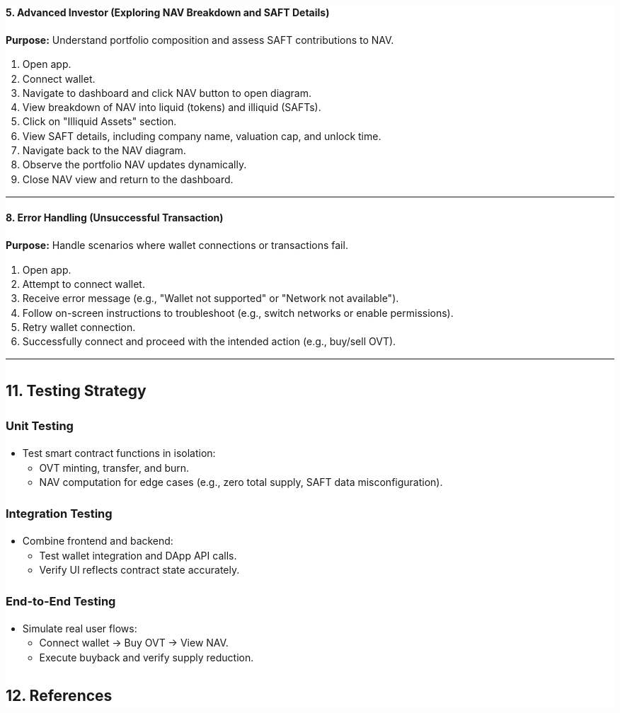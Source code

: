 
#### **5. Advanced Investor (Exploring NAV Breakdown and SAFT Details)**

**Purpose:** Understand portfolio composition and assess SAFT contributions to NAV.

1. Open app.
2. Connect wallet.
3. Navigate to dashboard and click NAV button to open diagram.
4. View breakdown of NAV into liquid (tokens) and illiquid (SAFTs).
5. Click on "Illiquid Assets" section.
6. View SAFT details, including company name, valuation cap, and unlock time.
7. Navigate back to the NAV diagram.
8. Observe the portfolio NAV updates dynamically.
9. Close NAV view and return to the dashboard.

---


#### **8. Error Handling (Unsuccessful Transaction)** 

**Purpose:** Handle scenarios where wallet connections or transactions fail.

1. Open app.
2. Attempt to connect wallet.
3. Receive error message (e.g., "Wallet not supported" or "Network not available").
4. Follow on-screen instructions to troubleshoot (e.g., switch networks or enable permissions).
5. Retry wallet connection.
6. Successfully connect and proceed with the intended action (e.g., buy/sell OVT).

---

## **11. Testing Strategy**

### **Unit Testing**

- Test smart contract functions in isolation:
    - OVT minting, transfer, and burn.
    - NAV computation for edge cases (e.g., zero total supply, SAFT data misconfiguration).

### **Integration Testing**

- Combine frontend and backend:
    - Test wallet integration and DApp API calls.
    - Verify UI reflects contract state accurately.

### **End-to-End Testing**

- Simulate real user flows:
    - Connect wallet → Buy OVT → View NAV.
    - Execute buyback and verify supply reduction.

## **12. References**
